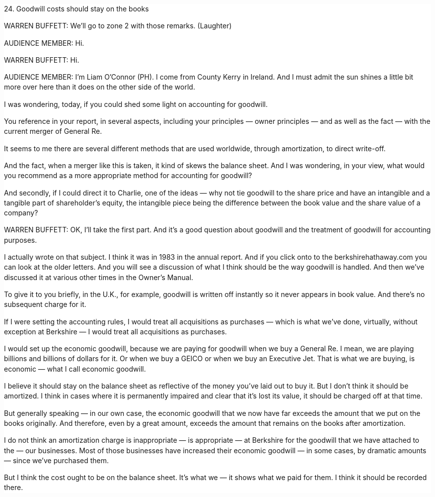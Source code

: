 24. Goodwill costs should stay on the books

WARREN BUFFETT: We’ll go to zone 2 with those remarks. (Laughter)

AUDIENCE MEMBER: Hi.

WARREN BUFFETT: Hi.

AUDIENCE MEMBER: I’m Liam O’Connor (PH). I come from County Kerry in Ireland. And I must admit the sun shines a little bit more over here than it does on the other side of the world.

I was wondering, today, if you could shed some light on accounting for goodwill.

You reference in your report, in several aspects, including your principles — owner principles — and as well as the fact — with the current merger of General Re.

It seems to me there are several different methods that are used worldwide, through amortization, to direct write-off.

And the fact, when a merger like this is taken, it kind of skews the balance sheet. And I was wondering, in your view, what would you recommend as a more appropriate method for accounting for goodwill?

And secondly, if I could direct it to Charlie, one of the ideas — why not tie goodwill to the share price and have an intangible and a tangible part of shareholder’s equity, the intangible piece being the difference between the book value and the share value of a company?

WARREN BUFFETT: OK, I’ll take the first part. And it’s a good question about goodwill and the treatment of goodwill for accounting purposes.

I actually wrote on that subject. I think it was in 1983 in the annual report. And if you click onto to the berkshirehathaway.com you can look at the older letters. And you will see a discussion of what I think should be the way goodwill is handled. And then we’ve discussed it at various other times in the Owner’s Manual.

To give it to you briefly, in the U.K., for example, goodwill is written off instantly so it never appears in book value. And there’s no subsequent charge for it.

If I were setting the accounting rules, I would treat all acquisitions as purchases — which is what we’ve done, virtually, without exception at Berkshire — I would treat all acquisitions as purchases.

I would set up the economic goodwill, because we are paying for goodwill when we buy a General Re. I mean, we are playing billions and billions of dollars for it. Or when we buy a GEICO or when we buy an Executive Jet. That is what we are buying, is economic — what I call economic goodwill.

I believe it should stay on the balance sheet as reflective of the money you’ve laid out to buy it. But I don’t think it should be amortized. I think in cases where it is permanently impaired and clear that it’s lost its value, it should be charged off at that time.

But generally speaking — in our own case, the economic goodwill that we now have far exceeds the amount that we put on the books originally. And therefore, even by a great amount, exceeds the amount that remains on the books after amortization.

I do not think an amortization charge is inappropriate — is appropriate — at Berkshire for the goodwill that we have attached to the — our businesses. Most of those businesses have increased their economic goodwill — in some cases, by dramatic amounts — since we’ve purchased them.

But I think the cost ought to be on the balance sheet. It’s what we — it shows what we paid for them. I think it should be recorded there.
